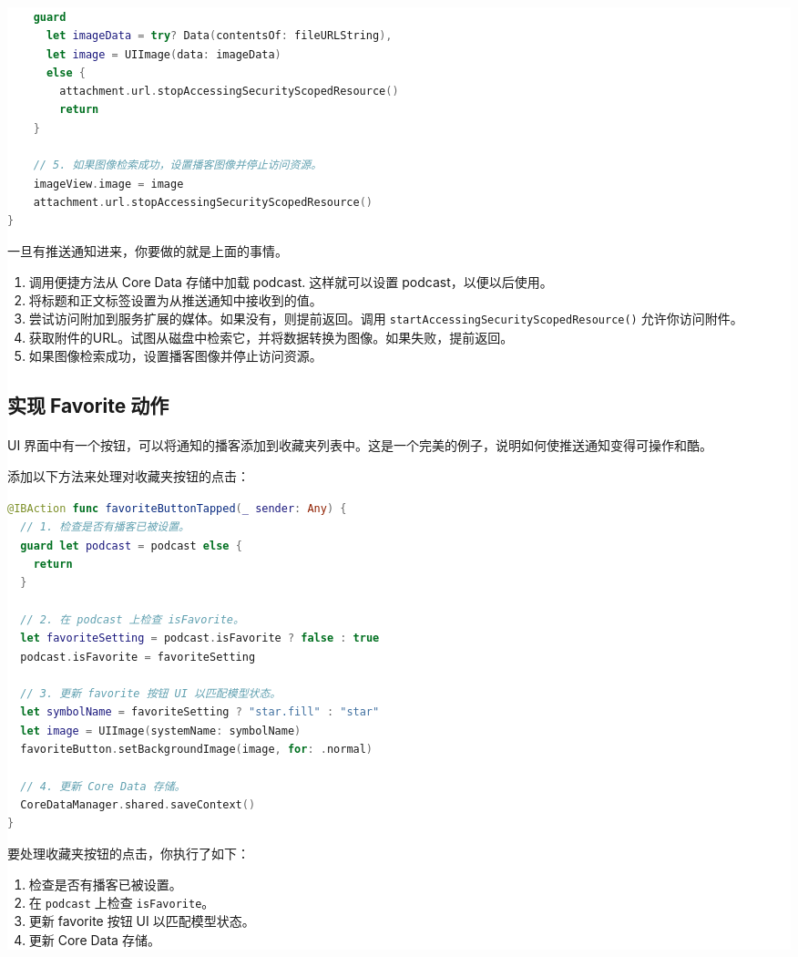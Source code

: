 ```swift
    guard
      let imageData = try? Data(contentsOf: fileURLString),
      let image = UIImage(data: imageData)
      else {
        attachment.url.stopAccessingSecurityScopedResource()
        return
    }

    // 5. 如果图像检索成功，设置播客图像并停止访问资源。
    imageView.image = image
    attachment.url.stopAccessingSecurityScopedResource()
}
```

一旦有推送通知进来，你要做的就是上面的事情。

1. 调用便捷方法从 Core Data 存储中加载 podcast. 这样就可以设置 podcast，以便以后使用。
2. 将标题和正文标签设置为从推送通知中接收到的值。
3. 尝试访问附加到服务扩展的媒体。如果没有，则提前返回。调用 `startAccessingSecurityScopedResource()` 允许你访问附件。
4. 获取附件的URL。试图从磁盘中检索它，并将数据转换为图像。如果失败，提前返回。
5. 如果图像检索成功，设置播客图像并停止访问资源。

## 实现 Favorite 动作

UI 界面中有一个按钮，可以将通知的播客添加到收藏夹列表中。这是一个完美的例子，说明如何使推送通知变得可操作和酷。

添加以下方法来处理对收藏夹按钮的点击：

```swift
@IBAction func favoriteButtonTapped(_ sender: Any) {
  // 1. 检查是否有播客已被设置。
  guard let podcast = podcast else {
    return
  }

  // 2. 在 podcast 上检查 isFavorite。
  let favoriteSetting = podcast.isFavorite ? false : true
  podcast.isFavorite = favoriteSetting

  // 3. 更新 favorite 按钮 UI 以匹配模型状态。
  let symbolName = favoriteSetting ? "star.fill" : "star"
  let image = UIImage(systemName: symbolName)
  favoriteButton.setBackgroundImage(image, for: .normal)

  // 4. 更新 Core Data 存储。
  CoreDataManager.shared.saveContext()
}
```

要处理收藏夹按钮的点击，你执行了如下：

1. 检查是否有播客已被设置。
2. 在 `podcast` 上检查 `isFavorite`。
3. 更新 favorite 按钮 UI 以匹配模型状态。
4. 更新 Core Data 存储。
